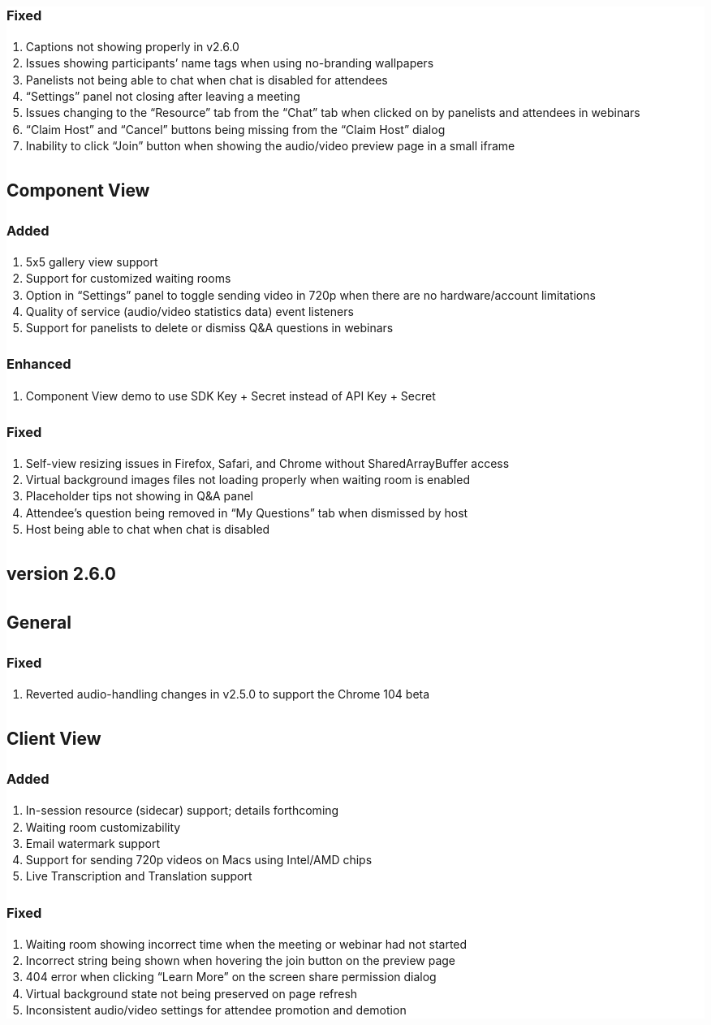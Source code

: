 ### Fixed
1. Captions not showing properly in v2.6.0
1. Issues showing participants’ name tags when using no-branding wallpapers
1. Panelists not being able to chat when chat is disabled for attendees
1. “Settings” panel not closing after leaving a meeting
1. Issues changing to the “Resource” tab from the “Chat” tab when clicked on by panelists and attendees in webinars
1. “Claim Host” and “Cancel” buttons being missing from the “Claim Host” dialog
1. Inability to click “Join” button when showing the audio/video preview page in a small iframe

## Component View
### Added
1. 5x5 gallery view support
1. Support for customized waiting rooms
1. Option in “Settings” panel to toggle sending video in 720p when there are no hardware/account limitations
1. Quality of service (audio/video statistics data) event listeners
1. Support for panelists to delete or dismiss Q&A questions in webinars

### Enhanced
1. Component View demo to use SDK Key + Secret instead of API Key + Secret

### Fixed
1. Self-view resizing issues in Firefox, Safari, and Chrome without SharedArrayBuffer access
1. Virtual background images files not loading properly when waiting room is enabled
1. Placeholder tips not showing in Q&A panel
1. Attendee’s question being removed in “My Questions” tab when dismissed by host
1. Host being able to chat when chat is disabled

## version 2.6.0
## General
### Fixed
1. Reverted audio-handling changes in v2.5.0 to support the Chrome 104 beta

## Client View
### Added
1. In-session resource (sidecar) support; details forthcoming
1. Waiting room customizability 
1. Email watermark support
1. Support for sending 720p videos on Macs using Intel/AMD chips
1. Live Transcription and Translation support

### Fixed
1. Waiting room showing incorrect time when the meeting or webinar had not started
1. Incorrect string being shown when hovering the join button on the preview page
1. 404 error when clicking “Learn More” on the screen share permission dialog
1. Virtual background state not being preserved on page refresh
1. Inconsistent audio/video settings for attendee promotion and demotion
